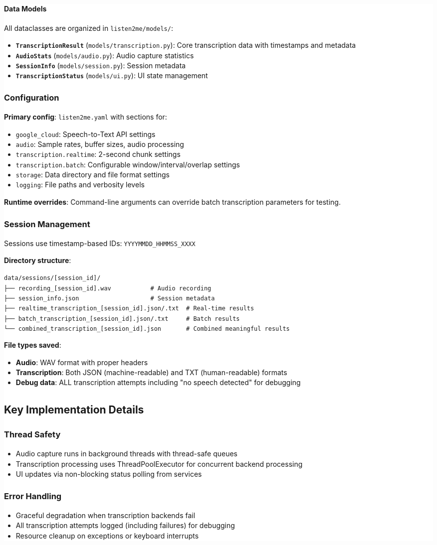 #### Data Models
All dataclasses are organized in `listen2me/models/`:
- **`TranscriptionResult`** (`models/transcription.py`): Core transcription data with timestamps and metadata
- **`AudioStats`** (`models/audio.py`): Audio capture statistics
- **`SessionInfo`** (`models/session.py`): Session metadata
- **`TranscriptionStatus`** (`models/ui.py`): UI state management

### Configuration

**Primary config**: `listen2me.yaml` with sections for:
- `google_cloud`: Speech-to-Text API settings
- `audio`: Sample rates, buffer sizes, audio processing
- `transcription.realtime`: 2-second chunk settings
- `transcription.batch`: Configurable window/interval/overlap settings
- `storage`: Data directory and file format settings
- `logging`: File paths and verbosity levels

**Runtime overrides**: Command-line arguments can override batch transcription parameters for testing.

### Session Management

Sessions use timestamp-based IDs: `YYYYMMDD_HHMMSS_XXXX`

**Directory structure**:
```
data/sessions/[session_id]/
├── recording_[session_id].wav           # Audio recording
├── session_info.json                    # Session metadata
├── realtime_transcription_[session_id].json/.txt  # Real-time results
├── batch_transcription_[session_id].json/.txt     # Batch results
└── combined_transcription_[session_id].json       # Combined meaningful results
```

**File types saved**:
- **Audio**: WAV format with proper headers
- **Transcription**: Both JSON (machine-readable) and TXT (human-readable) formats
- **Debug data**: ALL transcription attempts including "no speech detected" for debugging

## Key Implementation Details

### Thread Safety
- Audio capture runs in background threads with thread-safe queues
- Transcription processing uses ThreadPoolExecutor for concurrent backend processing
- UI updates via non-blocking status polling from services

### Error Handling
- Graceful degradation when transcription backends fail
- All transcription attempts logged (including failures) for debugging
- Resource cleanup on exceptions or keyboard interrupts
